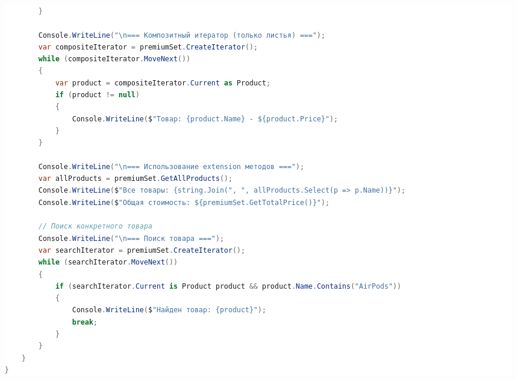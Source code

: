 ```cs
        }
        
        Console.WriteLine("\n=== Композитный итератор (только листья) ===");
        var compositeIterator = premiumSet.CreateIterator();
        while (compositeIterator.MoveNext())
        {
            var product = compositeIterator.Current as Product;
            if (product != null)
            {
                Console.WriteLine($"Товар: {product.Name} - ${product.Price}");
            }
        }
        
        Console.WriteLine("\n=== Использование extension методов ===");
        var allProducts = premiumSet.GetAllProducts();
        Console.WriteLine($"Все товары: {string.Join(", ", allProducts.Select(p => p.Name))}");
        Console.WriteLine($"Общая стоимость: ${premiumSet.GetTotalPrice()}");
        
        // Поиск конкретного товара
        Console.WriteLine("\n=== Поиск товара ===");
        var searchIterator = premiumSet.CreateIterator();
        while (searchIterator.MoveNext())
        {
            if (searchIterator.Current is Product product && product.Name.Contains("AirPods"))
            {
                Console.WriteLine($"Найден товар: {product}");
                break;
            }
        }
    }
}
```